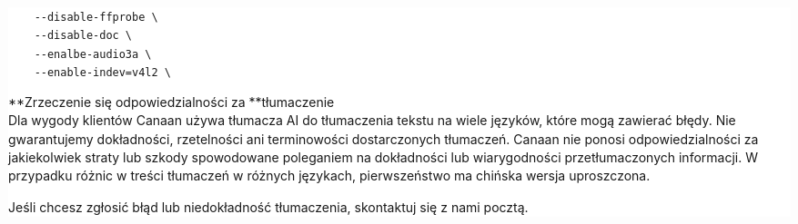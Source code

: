 ```shell
    --disable-ffprobe \
    --disable-doc \
    --enalbe-audio3a \
    --enable-indev=v4l2 \
```

**Zrzeczenie się odpowiedzialności za **tłumaczenie  
Dla wygody klientów Canaan używa tłumacza AI do tłumaczenia tekstu na wiele języków, które mogą zawierać błędy. Nie gwarantujemy dokładności, rzetelności ani terminowości dostarczonych tłumaczeń. Canaan nie ponosi odpowiedzialności za jakiekolwiek straty lub szkody spowodowane poleganiem na dokładności lub wiarygodności przetłumaczonych informacji. W przypadku różnic w treści tłumaczeń w różnych językach, pierwszeństwo ma chińska wersja uproszczona. 

Jeśli chcesz zgłosić błąd lub niedokładność tłumaczenia, skontaktuj się z nami pocztą.